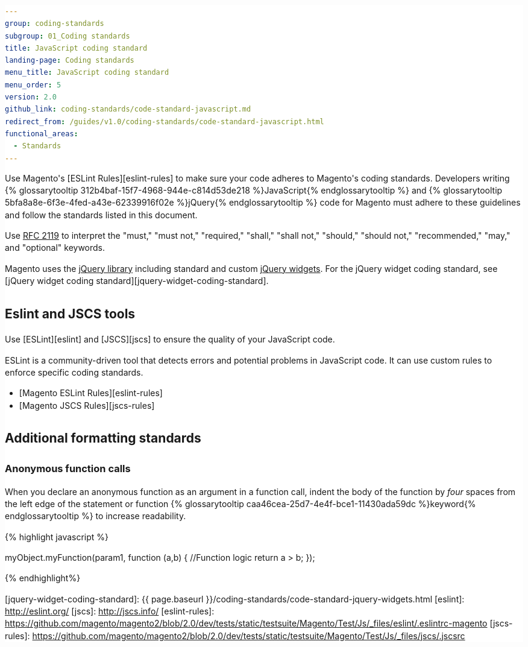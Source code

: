 ```yaml
---
group: coding-standards
subgroup: 01_Coding standards
title: JavaScript coding standard
landing-page: Coding standards
menu_title: JavaScript coding standard
menu_order: 5
version: 2.0
github_link: coding-standards/code-standard-javascript.md
redirect_from: /guides/v1.0/coding-standards/code-standard-javascript.html
functional_areas:
  - Standards
---
```


Use Magento's [ESLint Rules][eslint-rules] to make sure your code adheres to Magento's coding standards.
Developers writing {% glossarytooltip 312b4baf-15f7-4968-944e-c814d53de218 %}JavaScript{% endglossarytooltip %} and {% glossarytooltip 5bfa8a8e-6f3e-4fed-a43e-62339916f02e %}jQuery{% endglossarytooltip %} code for Magento must adhere to these guidelines and follow the standards listed in this document.

Use [RFC 2119](http://www.ietf.org/rfc/rfc2119.txt) to interpret the "must," "must not," "required," "shall," "shall not," "should," "should not," "recommended," "may," and "optional" keywords.

Magento uses the [jQuery library][jquery] including standard and custom [jQuery widgets][jquery-widgets].
For the jQuery widget coding standard, see [jQuery widget coding standard][jquery-widget-coding-standard].

## Eslint and JSCS tools

Use [ESLint][eslint] and [JSCS][jscs] to ensure the quality of your JavaScript code.

ESLint is a community-driven tool that detects errors and potential problems in JavaScript code.
It can use custom rules to enforce specific coding standards. 

* [Magento ESLint Rules][eslint-rules]
* [Magento JSCS Rules][jscs-rules]

## Additional formatting standards

### Anonymous function calls

When you declare an anonymous function as an argument in a function call, indent the body of the function by *four* spaces from the left edge of the statement or function {% glossarytooltip caa46cea-25d7-4e4f-bce1-11430ada59dc %}keyword{% endglossarytooltip %} to increase readability.

{% highlight javascript %}

myObject.myFunction(param1, function (a,b) {
  //Function logic
  return a > b;
});

{% endhighlight%}


[jquery]: https://jquery.com/
[jquery-widgets]: http://api.jqueryui.com/category/widgets
[jquery-widget-coding-standard]: {{ page.baseurl }}/coding-standards/code-standard-jquery-widgets.html
[eslint]: http://eslint.org/
[jscs]: http://jscs.info/
[eslint-rules]: https://github.com/magento/magento2/blob/2.0/dev/tests/static/testsuite/Magento/Test/Js/_files/eslint/.eslintrc-magento
[jscs-rules]: https://github.com/magento/magento2/blob/2.0/dev/tests/static/testsuite/Magento/Test/Js/_files/jscs/.jscsrc